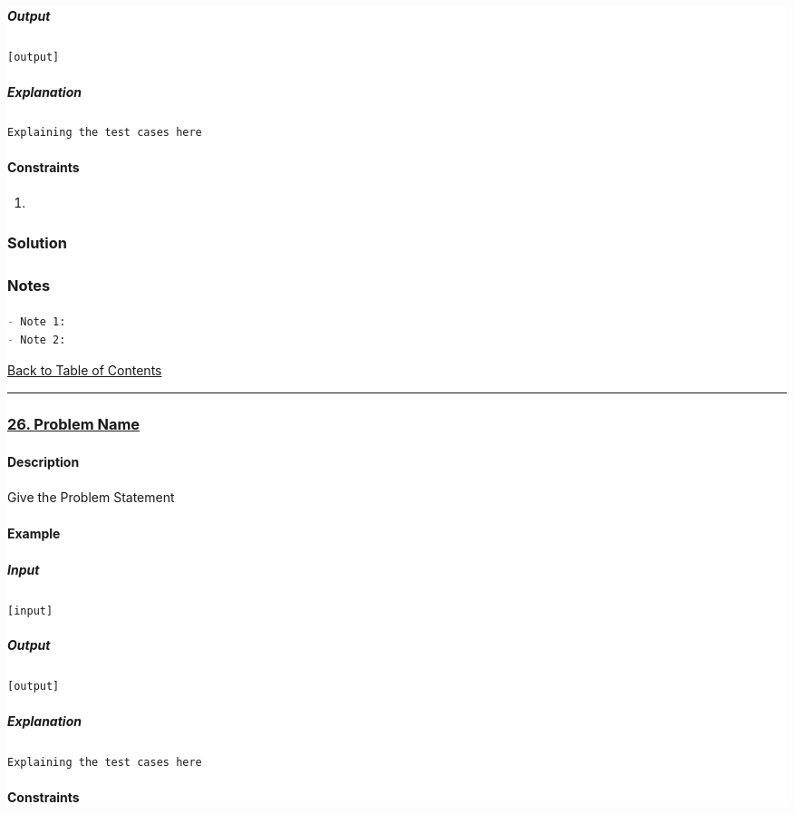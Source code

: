 ##### Output
```plaintext
[output]
```

##### Explanation
```plaintext
Explaining the test cases here
```

#### Constraints

1. 

### Solution

```java

```

### Notes

```markdown
- Note 1: 
- Note 2: 
```

[Back to Table of Contents](#list-of-problems)

---

### [26. Problem Name](https://leetcode.com/problems/problem-name/)

#### Description

Give the Problem Statement

#### Example

##### Input
```plaintext
[input]
```

##### Output
```plaintext
[output]
```

##### Explanation
```plaintext
Explaining the test cases here
```

#### Constraints
